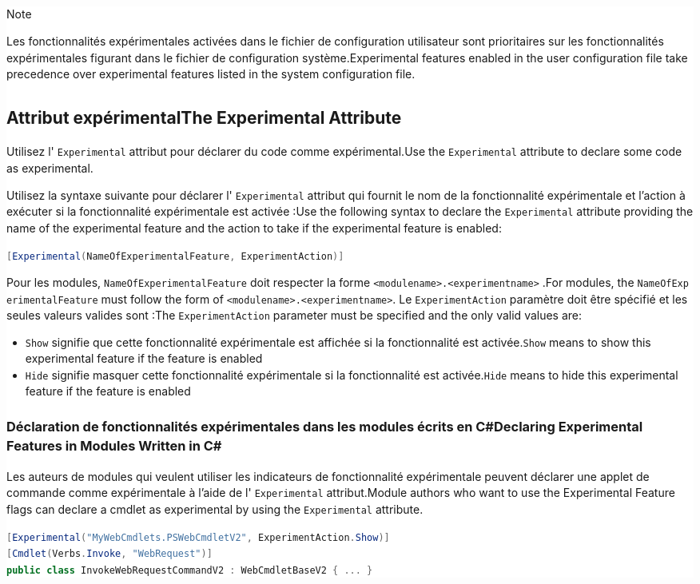 > [!NOTE]
> <span data-ttu-id="a782d-112">Les fonctionnalités expérimentales activées dans le fichier de configuration utilisateur sont prioritaires sur les fonctionnalités expérimentales figurant dans le fichier de configuration système.</span><span class="sxs-lookup"><span data-stu-id="a782d-112">Experimental features enabled in the user configuration file take precedence over experimental features listed in the system configuration file.</span></span>

## <a name="the-experimental-attribute"></a><span data-ttu-id="a782d-113">Attribut expérimental</span><span class="sxs-lookup"><span data-stu-id="a782d-113">The Experimental Attribute</span></span>

<span data-ttu-id="a782d-114">Utilisez l' `Experimental` attribut pour déclarer du code comme expérimental.</span><span class="sxs-lookup"><span data-stu-id="a782d-114">Use the `Experimental` attribute to declare some code as experimental.</span></span>

<span data-ttu-id="a782d-115">Utilisez la syntaxe suivante pour déclarer l' `Experimental` attribut qui fournit le nom de la fonctionnalité expérimentale et l’action à exécuter si la fonctionnalité expérimentale est activée :</span><span class="sxs-lookup"><span data-stu-id="a782d-115">Use the following syntax to declare the `Experimental` attribute providing the name of the experimental feature and the action to take if the experimental feature is enabled:</span></span>

```csharp
[Experimental(NameOfExperimentalFeature, ExperimentAction)]
```

<span data-ttu-id="a782d-116">Pour les modules, `NameOfExperimentalFeature` doit respecter la forme `<modulename>.<experimentname>` .</span><span class="sxs-lookup"><span data-stu-id="a782d-116">For modules, the `NameOfExperimentalFeature` must follow the form of `<modulename>.<experimentname>`.</span></span> <span data-ttu-id="a782d-117">Le `ExperimentAction` paramètre doit être spécifié et les seules valeurs valides sont :</span><span class="sxs-lookup"><span data-stu-id="a782d-117">The `ExperimentAction` parameter must be specified and the only valid values are:</span></span>

- <span data-ttu-id="a782d-118">`Show` signifie que cette fonctionnalité expérimentale est affichée si la fonctionnalité est activée.</span><span class="sxs-lookup"><span data-stu-id="a782d-118">`Show` means to show this experimental feature if the feature is enabled</span></span>
- <span data-ttu-id="a782d-119">`Hide` signifie masquer cette fonctionnalité expérimentale si la fonctionnalité est activée.</span><span class="sxs-lookup"><span data-stu-id="a782d-119">`Hide` means to hide this experimental feature if the feature is enabled</span></span>

### <a name="declaring-experimental-features-in-modules-written-in-c"></a><span data-ttu-id="a782d-120">Déclaration de fonctionnalités expérimentales dans les modules écrits en C\#</span><span class="sxs-lookup"><span data-stu-id="a782d-120">Declaring Experimental Features in Modules Written in C\#</span></span>

<span data-ttu-id="a782d-121">Les auteurs de modules qui veulent utiliser les indicateurs de fonctionnalité expérimentale peuvent déclarer une applet de commande comme expérimentale à l’aide de l' `Experimental` attribut.</span><span class="sxs-lookup"><span data-stu-id="a782d-121">Module authors who want to use the Experimental Feature flags can declare a cmdlet as experimental by using the `Experimental` attribute.</span></span>

```csharp
[Experimental("MyWebCmdlets.PSWebCmdletV2", ExperimentAction.Show)]
[Cmdlet(Verbs.Invoke, "WebRequest")]
public class InvokeWebRequestCommandV2 : WebCmdletBaseV2 { ... }
```
